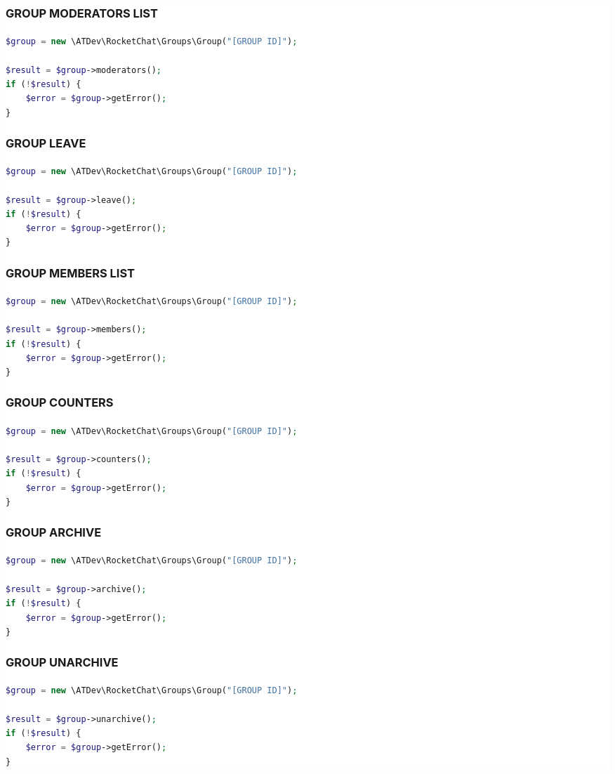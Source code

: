 ### GROUP MODERATORS LIST
```php
$group = new \ATDev\RocketChat\Groups\Group("[GROUP ID]");

$result = $group->moderators();
if (!$result) {
	$error = $group->getError();
}
```

### GROUP LEAVE
```php
$group = new \ATDev\RocketChat\Groups\Group("[GROUP ID]");

$result = $group->leave();
if (!$result) {
	$error = $group->getError();
}
```

### GROUP MEMBERS LIST
```php
$group = new \ATDev\RocketChat\Groups\Group("[GROUP ID]");

$result = $group->members();
if (!$result) {
	$error = $group->getError();
}
```

### GROUP COUNTERS
```php
$group = new \ATDev\RocketChat\Groups\Group("[GROUP ID]");

$result = $group->counters();
if (!$result) {
	$error = $group->getError();
}
```

### GROUP ARCHIVE
```php
$group = new \ATDev\RocketChat\Groups\Group("[GROUP ID]");

$result = $group->archive();
if (!$result) {
    $error = $group->getError();
}
```

### GROUP UNARCHIVE
```php
$group = new \ATDev\RocketChat\Groups\Group("[GROUP ID]");

$result = $group->unarchive();
if (!$result) {
    $error = $group->getError();
}
```
